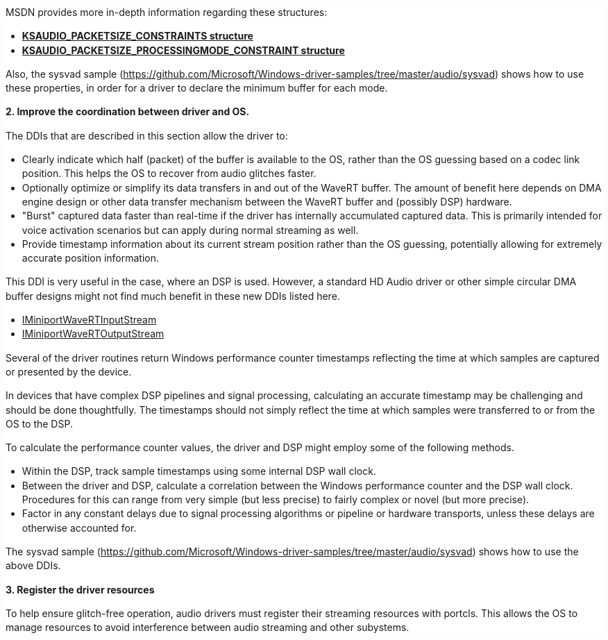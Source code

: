 MSDN provides more in-depth information regarding these structures:

-   [**KSAUDIO\_PACKETSIZE\_CONSTRAINTS structure**](https://msdn.microsoft.com/library/windows/hardware/dn965561)
-   [**KSAUDIO\_PACKETSIZE\_PROCESSINGMODE\_CONSTRAINT structure**](https://msdn.microsoft.com/library/windows/hardware/dn965562)

Also, the sysvad sample (<https://github.com/Microsoft/Windows-driver-samples/tree/master/audio/sysvad>) shows how to use these properties, in order for a driver to declare the minimum buffer for each mode.

**2. Improve the coordination between driver and OS.**

The DDIs that are described in this section allow the driver to:

-   Clearly indicate which half (packet) of the buffer is available to the OS, rather than the OS guessing based on a codec link position. This helps the OS to recover from audio glitches faster.
-   Optionally optimize or simplify its data transfers in and out of the WaveRT buffer. The amount of benefit here depends on DMA engine design or other data transfer mechanism between the WaveRT buffer and (possibly DSP) hardware.
-   "Burst" captured data faster than real-time if the driver has internally accumulated captured data. This is primarily intended for voice activation scenarios but can apply during normal streaming as well.
-   Provide timestamp information about its current stream position rather than the OS guessing, potentially allowing for extremely accurate position information.

This DDI is very useful in the case, where an DSP is used. However, a standard HD Audio driver or other simple circular DMA buffer designs might not find much benefit in these new DDIs listed here.

-   [IMiniportWaveRTInputStream](https://msdn.microsoft.com/library/windows/hardware/dn946532)
-   [IMiniportWaveRTOutputStream](https://msdn.microsoft.com/library/windows/hardware/dn946534)

Several of the driver routines return Windows performance counter timestamps reflecting the time at which samples are captured or presented by the device.

In devices that have complex DSP pipelines and signal processing, calculating an accurate timestamp may be challenging and should be done thoughtfully. The timestamps should not simply reflect the time at which samples were transferred to or from the OS to the DSP.

To calculate the performance counter values, the driver and DSP might employ some of the following methods.

-   Within the DSP, track sample timestamps using some internal DSP wall clock.
-   Between the driver and DSP, calculate a correlation between the Windows performance counter and the DSP wall clock. Procedures for this can range from very simple (but less precise) to fairly complex or novel (but more precise).
-   Factor in any constant delays due to signal processing algorithms or pipeline or hardware transports, unless these delays are otherwise accounted for.

The sysvad sample (<https://github.com/Microsoft/Windows-driver-samples/tree/master/audio/sysvad>) shows how to use the above DDIs.

**3. Register the driver resources**

To help ensure glitch-free operation, audio drivers must register their streaming resources with portcls. This allows the OS to manage resources to avoid interference between audio streaming and other subystems.
